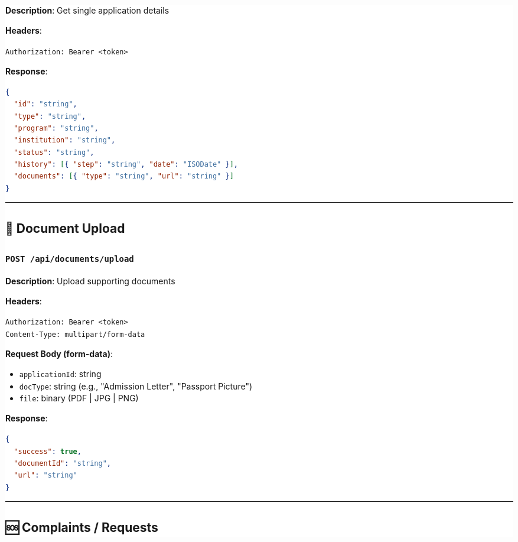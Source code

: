 **Description**: Get single application details

**Headers**:

```
Authorization: Bearer <token>
```

**Response**:

```json
{
  "id": "string",
  "type": "string",
  "program": "string",
  "institution": "string",
  "status": "string",
  "history": [{ "step": "string", "date": "ISODate" }],
  "documents": [{ "type": "string", "url": "string" }]
}
```

---

## 📂 Document Upload

### `POST /api/documents/upload`

**Description**: Upload supporting documents

**Headers**:

```
Authorization: Bearer <token>
Content-Type: multipart/form-data
```

**Request Body (form-data)**:

- `applicationId`: string
- `docType`: string (e.g., "Admission Letter", "Passport Picture")
- `file`: binary (PDF | JPG | PNG)

**Response**:

```json
{
  "success": true,
  "documentId": "string",
  "url": "string"
}
```

---

## 🆘 Complaints / Requests
